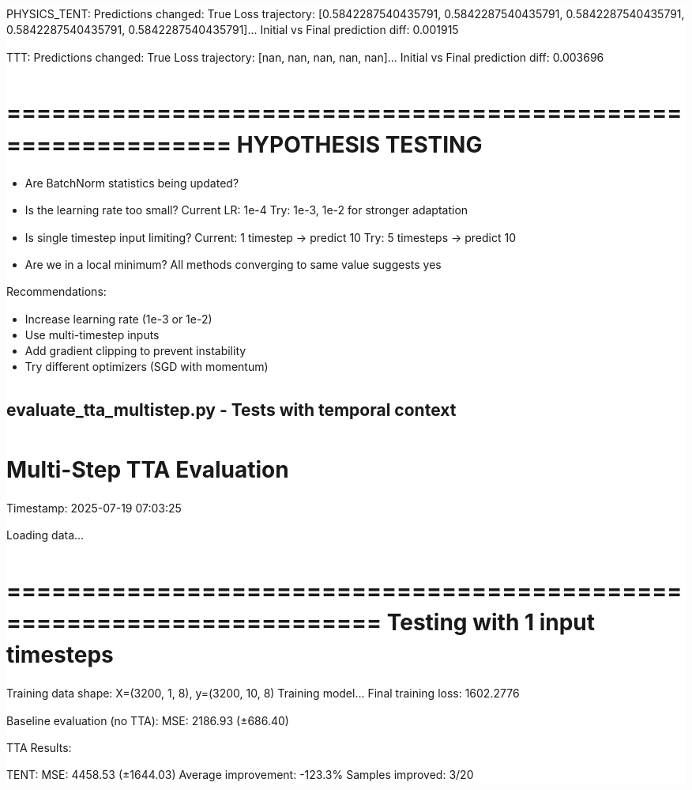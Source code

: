 PHYSICS_TENT:
  Predictions changed: True
  Loss trajectory: [0.5842287540435791, 0.5842287540435791, 0.5842287540435791, 0.5842287540435791, 0.5842287540435791]...
  Initial vs Final prediction diff: 0.001915

TTT:
  Predictions changed: True
  Loss trajectory: [nan, nan, nan, nan, nan]...
  Initial vs Final prediction diff: 0.003696

============================================================
HYPOTHESIS TESTING
============================================================

- Are BatchNorm statistics being updated?

- Is the learning rate too small?
  Current LR: 1e-4
  Try: 1e-3, 1e-2 for stronger adaptation

- Is single timestep input limiting?
  Current: 1 timestep → predict 10
  Try: 5 timesteps → predict 10

- Are we in a local minimum?
  All methods converging to same value suggests yes

Recommendations:
- Increase learning rate (1e-3 or 1e-2)
- Use multi-timestep inputs
- Add gradient clipping to prevent instability
- Try different optimizers (SGD with momentum)


## evaluate_tta_multistep.py - Tests with temporal context
Multi-Step TTA Evaluation
======================================================================
Timestamp: 2025-07-19 07:03:25

Loading data...

======================================================================
Testing with 1 input timesteps
======================================================================

Training data shape: X=(3200, 1, 8), y=(3200, 10, 8)
Training model...
Final training loss: 1602.2776

Baseline evaluation (no TTA):
  MSE: 2186.93 (±686.40)

TTA Results:

TENT:
  MSE: 4458.53 (±1644.03)
  Average improvement: -123.3%
  Samples improved: 3/20

